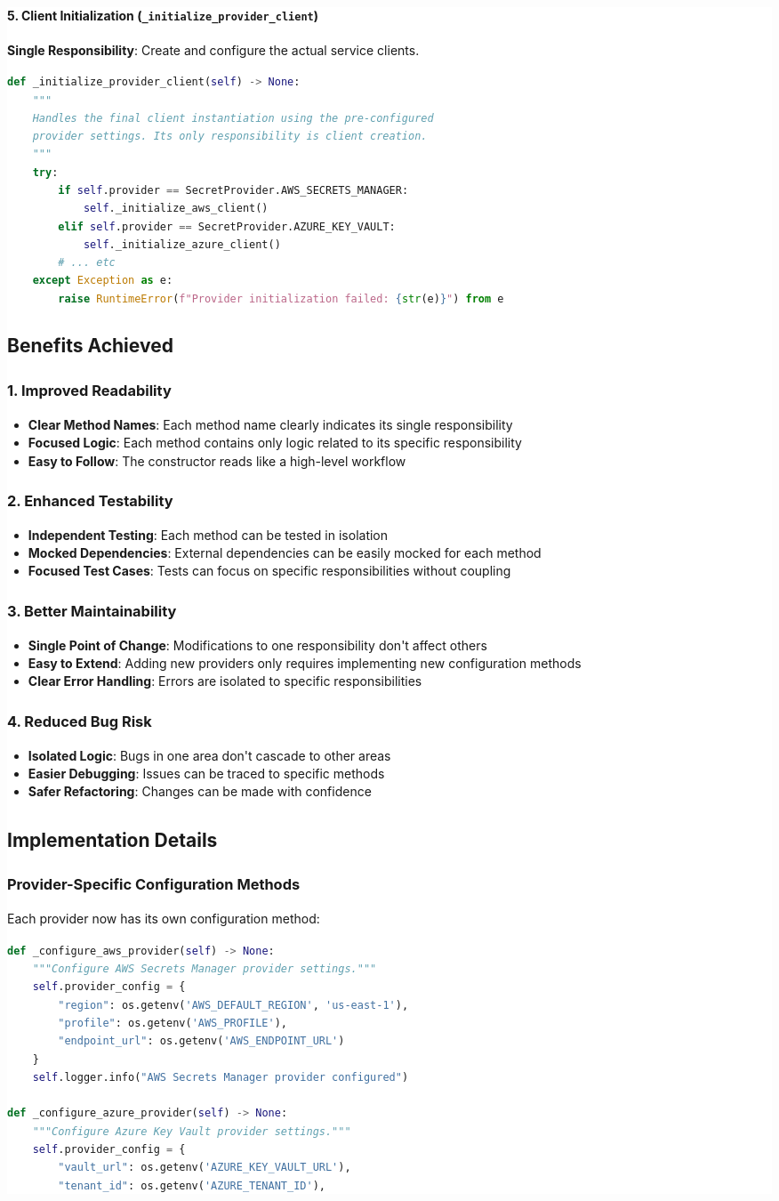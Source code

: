 #### 5. Client Initialization (`_initialize_provider_client`)
**Single Responsibility**: Create and configure the actual service clients.

```python
def _initialize_provider_client(self) -> None:
    """
    Handles the final client instantiation using the pre-configured
    provider settings. Its only responsibility is client creation.
    """
    try:
        if self.provider == SecretProvider.AWS_SECRETS_MANAGER:
            self._initialize_aws_client()
        elif self.provider == SecretProvider.AZURE_KEY_VAULT:
            self._initialize_azure_client()
        # ... etc
    except Exception as e:
        raise RuntimeError(f"Provider initialization failed: {str(e)}") from e
```

## Benefits Achieved

### 1. Improved Readability
- **Clear Method Names**: Each method name clearly indicates its single responsibility
- **Focused Logic**: Each method contains only logic related to its specific responsibility
- **Easy to Follow**: The constructor reads like a high-level workflow

### 2. Enhanced Testability
- **Independent Testing**: Each method can be tested in isolation
- **Mocked Dependencies**: External dependencies can be easily mocked for each method
- **Focused Test Cases**: Tests can focus on specific responsibilities without coupling

### 3. Better Maintainability
- **Single Point of Change**: Modifications to one responsibility don't affect others
- **Easy to Extend**: Adding new providers only requires implementing new configuration methods
- **Clear Error Handling**: Errors are isolated to specific responsibilities

### 4. Reduced Bug Risk
- **Isolated Logic**: Bugs in one area don't cascade to other areas
- **Easier Debugging**: Issues can be traced to specific methods
- **Safer Refactoring**: Changes can be made with confidence

## Implementation Details

### Provider-Specific Configuration Methods

Each provider now has its own configuration method:

```python
def _configure_aws_provider(self) -> None:
    """Configure AWS Secrets Manager provider settings."""
    self.provider_config = {
        "region": os.getenv('AWS_DEFAULT_REGION', 'us-east-1'),
        "profile": os.getenv('AWS_PROFILE'),
        "endpoint_url": os.getenv('AWS_ENDPOINT_URL')
    }
    self.logger.info("AWS Secrets Manager provider configured")

def _configure_azure_provider(self) -> None:
    """Configure Azure Key Vault provider settings."""
    self.provider_config = {
        "vault_url": os.getenv('AZURE_KEY_VAULT_URL'),
        "tenant_id": os.getenv('AZURE_TENANT_ID'),
```
